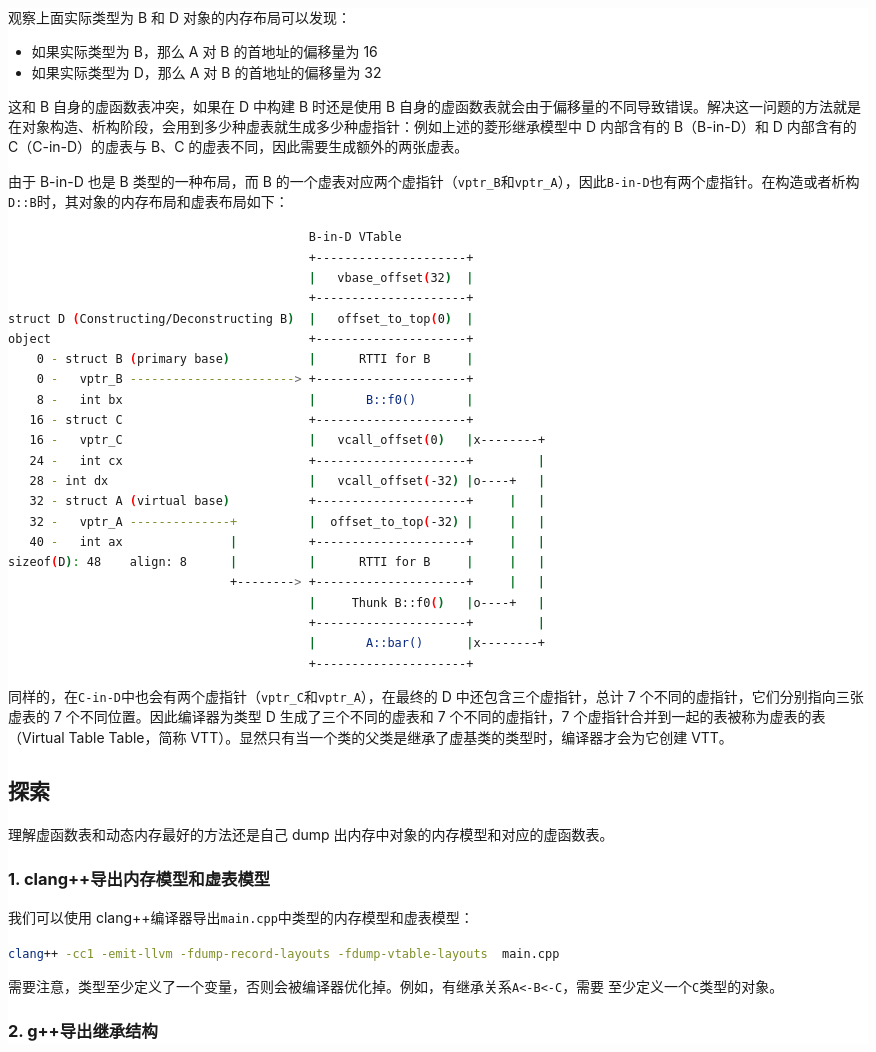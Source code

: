 观察上面实际类型为 B 和 D 对象的内存布局可以发现：

* 如果实际类型为 B，那么 A 对 B 的首地址的偏移量为 16
* 如果实际类型为 D，那么 A 对 B 的首地址的偏移量为 32

这和 B 自身的虚函数表冲突，如果在 D 中构建 B 时还是使用 B 自身的虚函数表就会由于偏移量的不同导致错误。解决这一问题的方法就是在对象构造、析构阶段，会用到多少种虚表就生成多少种虚指针：例如上述的菱形继承模型中 D 内部含有的 B（B-in-D）和 D 内部含有的 C（C-in-D）的虚表与 B、C 的虚表不同，因此需要生成额外的两张虚表。

由于 B-in-D 也是 B 类型的一种布局，而 B 的一个虚表对应两个虚指针（`vptr_B`和`vptr_A`），因此`B-in-D`也有两个虚指针。在构造或者析构`D::B`时，其对象的内存布局和虚表布局如下：

```bash
                                          B-in-D VTable
                                          +---------------------+
                                          |   vbase_offset(32)  |
                                          +---------------------+
struct D (Constructing/Deconstructing B)  |   offset_to_top(0)  |
object                                    +---------------------+
    0 - struct B (primary base)           |      RTTI for B     |
    0 -   vptr_B -----------------------> +---------------------+
    8 -   int bx                          |       B::f0()       |
   16 - struct C                          +---------------------+
   16 -   vptr_C                          |   vcall_offset(0)   |x--------+
   24 -   int cx                          +---------------------+         |
   28 - int dx                            |   vcall_offset(-32) |o----+   |
   32 - struct A (virtual base)           +---------------------+     |   |
   32 -   vptr_A --------------+          |  offset_to_top(-32) |     |   |
   40 -   int ax               |          +---------------------+     |   |
sizeof(D): 48    align: 8      |          |      RTTI for B     |     |   |
                               +--------> +---------------------+     |   |
                                          |     Thunk B::f0()   |o----+   |
                                          +---------------------+         |
                                          |       A::bar()      |x--------+
                                          +---------------------+
```

同样的，在`C-in-D`中也会有两个虚指针（`vptr_C`和`vptr_A`），在最终的 D 中还包含三个虚指针，总计 7 个不同的虚指针，它们分别指向三张虚表的 7 个不同位置。因此编译器为类型 D 生成了三个不同的虚表和 7 个不同的虚指针，7 个虚指针合并到一起的表被称为虚表的表（Virtual Table Table，简称 VTT）。显然只有当一个类的父类是继承了虚基类的类型时，编译器才会为它创建 VTT。

## 探索

理解虚函数表和动态内存最好的方法还是自己 dump 出内存中对象的内存模型和对应的虚函数表。

### 1. clang++导出内存模型和虚表模型

我们可以使用 clang++编译器导出`main.cpp`中类型的内存模型和虚表模型：

```bash
clang++ -cc1 -emit-llvm -fdump-record-layouts -fdump-vtable-layouts  main.cpp
```

需要注意，类型至少定义了一个变量，否则会被编译器优化掉。例如，有继承关系`A<-B<-C`，需要 至少定义一个`C`类型的对象。

### 2. g++导出继承结构
